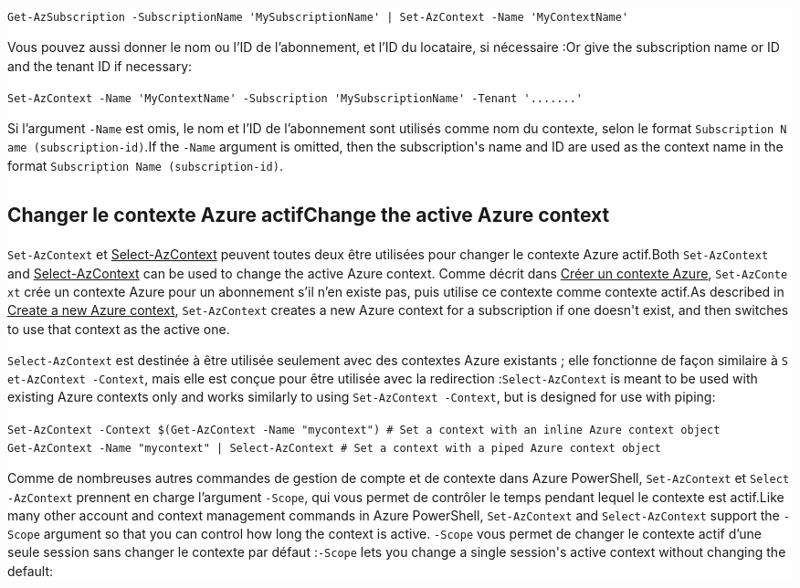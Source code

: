 ```azurepowershell-interactive
Get-AzSubscription -SubscriptionName 'MySubscriptionName' | Set-AzContext -Name 'MyContextName'
```

<span data-ttu-id="84c56-136">Vous pouvez aussi donner le nom ou l’ID de l’abonnement, et l’ID du locataire, si nécessaire :</span><span class="sxs-lookup"><span data-stu-id="84c56-136">Or give the subscription name or ID and the tenant ID if necessary:</span></span>

```azurepowershell-interactive
Set-AzContext -Name 'MyContextName' -Subscription 'MySubscriptionName' -Tenant '.......'
```

<span data-ttu-id="84c56-137">Si l’argument `-Name` est omis, le nom et l’ID de l’abonnement sont utilisés comme nom du contexte, selon le format `Subscription Name (subscription-id)`.</span><span class="sxs-lookup"><span data-stu-id="84c56-137">If the `-Name` argument is omitted, then the subscription's name and ID are used as the context name in the format `Subscription Name (subscription-id)`.</span></span>

## <a name="change-the-active-azure-context"></a><span data-ttu-id="84c56-138">Changer le contexte Azure actif</span><span class="sxs-lookup"><span data-stu-id="84c56-138">Change the active Azure context</span></span>

<span data-ttu-id="84c56-139">`Set-AzContext` et [Select-AzContext](/powershell/module/az.accounts/set-azcontext) peuvent toutes deux être utilisées pour changer le contexte Azure actif.</span><span class="sxs-lookup"><span data-stu-id="84c56-139">Both `Set-AzContext` and [Select-AzContext](/powershell/module/az.accounts/set-azcontext) can be used to change the active Azure context.</span></span> <span data-ttu-id="84c56-140">Comme décrit dans [Créer un contexte Azure](#create-a-new-azure-context-from-subscription-information), `Set-AzContext` crée un contexte Azure pour un abonnement s’il n’en existe pas, puis utilise ce contexte comme contexte actif.</span><span class="sxs-lookup"><span data-stu-id="84c56-140">As described in [Create a new Azure context](#create-a-new-azure-context-from-subscription-information), `Set-AzContext` creates a new Azure context for a subscription if one doesn't exist, and then switches to use that context as the active one.</span></span>

<span data-ttu-id="84c56-141">`Select-AzContext` est destinée à être utilisée seulement avec des contextes Azure existants ; elle fonctionne de façon similaire à `Set-AzContext -Context`, mais elle est conçue pour être utilisée avec la redirection :</span><span class="sxs-lookup"><span data-stu-id="84c56-141">`Select-AzContext` is meant to be used with existing Azure contexts only and works similarly to using `Set-AzContext -Context`, but is designed for use with piping:</span></span>

```azurepowershell-interactive
Set-AzContext -Context $(Get-AzContext -Name "mycontext") # Set a context with an inline Azure context object
Get-AzContext -Name "mycontext" | Select-AzContext # Set a context with a piped Azure context object
```

<span data-ttu-id="84c56-142">Comme de nombreuses autres commandes de gestion de compte et de contexte dans Azure PowerShell, `Set-AzContext` et `Select-AzContext` prennent en charge l’argument `-Scope`, qui vous permet de contrôler le temps pendant lequel le contexte est actif.</span><span class="sxs-lookup"><span data-stu-id="84c56-142">Like many other account and context management commands in Azure PowerShell, `Set-AzContext` and `Select-AzContext` support the `-Scope` argument so that you can control how long the context is active.</span></span> <span data-ttu-id="84c56-143">`-Scope` vous permet de changer le contexte actif d’une seule session sans changer le contexte par défaut :</span><span class="sxs-lookup"><span data-stu-id="84c56-143">`-Scope` lets you change a single session's active context without changing the default:</span></span>

